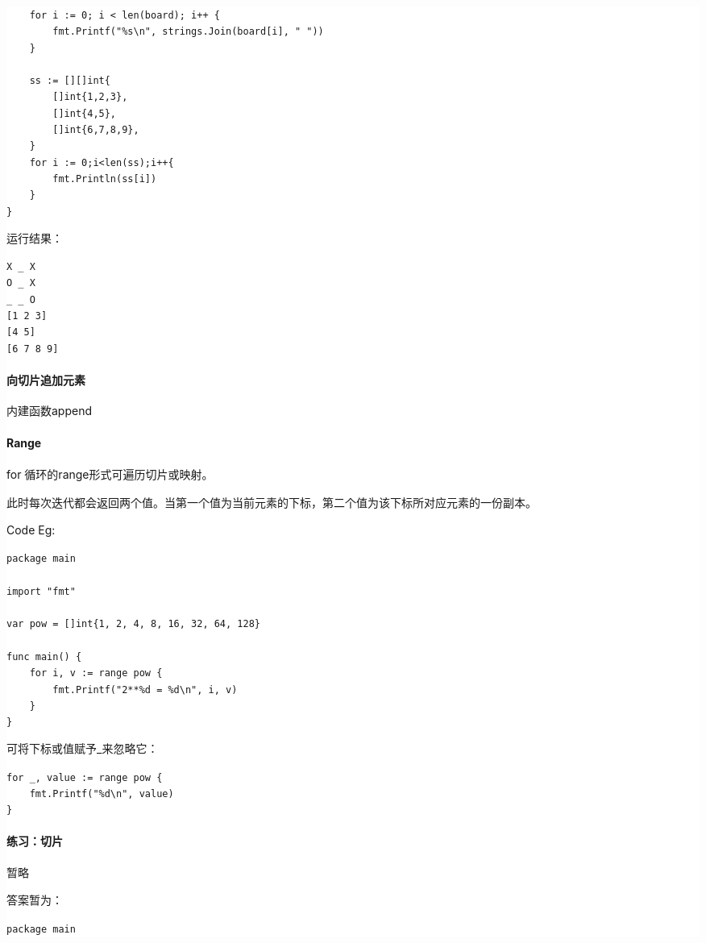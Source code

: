 		for i := 0; i < len(board); i++ {
			fmt.Printf("%s\n", strings.Join(board[i], " "))
		}
		
		ss := [][]int{
			[]int{1,2,3},
			[]int{4,5},
			[]int{6,7,8,9},
		}
		for i := 0;i<len(ss);i++{
			fmt.Println(ss[i])
		}
	}

运行结果：

	X _ X
	O _ X
	_ _ O
	[1 2 3]
	[4 5]
	[6 7 8 9]

#### 向切片追加元素

内建函数append

#### Range
for 循环的range形式可遍历切片或映射。

此时每次迭代都会返回两个值。当第一个值为当前元素的下标，第二个值为该下标所对应元素的一份副本。

Code Eg:

	package main

	import "fmt"
	
	var pow = []int{1, 2, 4, 8, 16, 32, 64, 128}
	
	func main() {
		for i, v := range pow {
			fmt.Printf("2**%d = %d\n", i, v)
		}
	}

可将下标或值赋予_来忽略它：

	for _, value := range pow {
		fmt.Printf("%d\n", value)
	}

#### 练习：切片
暂略

答案暂为：

	package main
